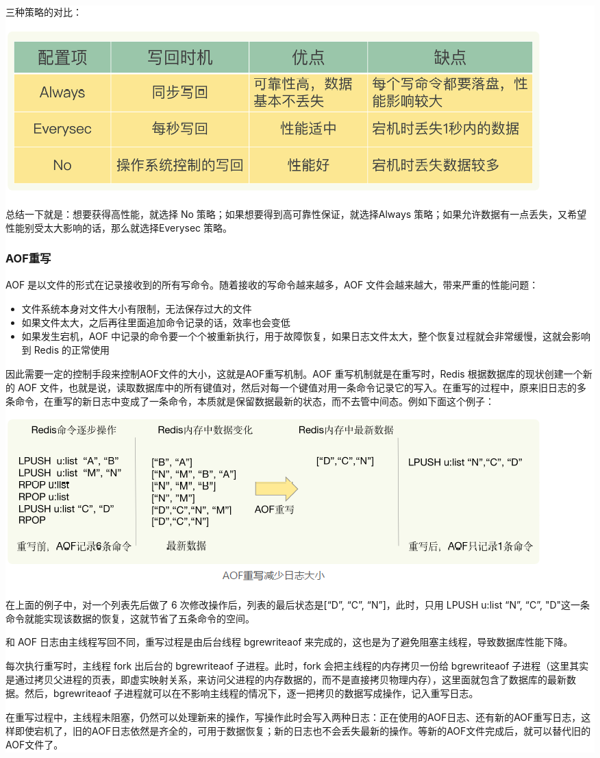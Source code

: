 三种策略的对比：

![QQ图片20220904210115](QQ图片20220904210115.png)

总结一下就是：想要获得高性能，就选择 No 策略；如果想要得到高可靠性保证，就选择Always 策略；如果允许数据有一点丢失，又希望性能别受太大影响的话，那么就选择Everysec 策略。

### AOF重写

AOF 是以文件的形式在记录接收到的所有写命令。随着接收的写命令越来越多，AOF 文件会越来越大，带来严重的性能问题：

* 文件系统本身对文件大小有限制，无法保存过大的文件
* 如果文件太大，之后再往里面追加命令记录的话，效率也会变低
* 如果发生宕机，AOF 中记录的命令要一个个被重新执行，用于故障恢复，如果日志文件太大，整个恢复过程就会非常缓慢，这就会影响到 Redis 的正常使用

因此需要一定的控制手段来控制AOF文件的大小，这就是AOF重写机制。AOF 重写机制就是在重写时，Redis 根据数据库的现状创建一个新的 AOF 文件，也就是说，读取数据库中的所有键值对，然后对每一个键值对用一条命令记录它的写入。在重写的过程中，原来旧日志的多条命令，在重写的新日志中变成了一条命令，本质就是保留数据最新的状态，而不去管中间态。例如下面这个例子：

![QQ图片20220904210726](QQ图片20220904210726.png)

在上面的例子中，对一个列表先后做了 6 次修改操作后，列表的最后状态是[“D”, “C”, “N”]，此时，只用 LPUSH u:list “N”, “C”, "D"这一条命令就能实现该数据的恢复，这就节省了五条命令的空间。

和 AOF 日志由主线程写回不同，重写过程是由后台线程 bgrewriteaof 来完成的，这也是为了避免阻塞主线程，导致数据库性能下降。

每次执行重写时，主线程 fork 出后台的 bgrewriteaof 子进程。此时，fork 会把主线程的内存拷贝一份给 bgrewriteaof 子进程（这里其实是通过拷贝父进程的页表，即虚实映射关系，来访问父进程的内存数据的，而不是直接拷贝物理内存），这里面就包含了数据库的最新数据。然后，bgrewriteaof 子进程就可以在不影响主线程的情况下，逐一把拷贝的数据写成操作，记入重写日志。

在重写过程中，主线程未阻塞，仍然可以处理新来的操作，写操作此时会写入两种日志：正在使用的AOF日志、还有新的AOF重写日志，这样即使宕机了，旧的AOF日志依然是齐全的，可用于数据恢复；新的日志也不会丢失最新的操作。等新的AOF文件完成后，就可以替代旧的AOF文件了。
